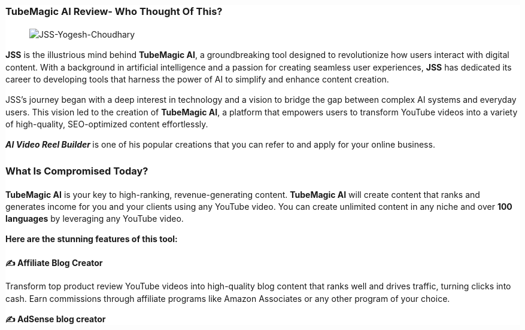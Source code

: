 <h3 data-w-id="7b6ba5f1-7692-7650-d4ca-8a48af488243" data-wf-id="[&quot;7b6ba5f1-7692-7650-d4ca-8a48af488243&quot;]" data-automation-id="dyn-item-post-body-input">TubeMagic AI Review- Who Thought Of This?</h3>
<figure class="w-richtext-align-center w-richtext-figure-type-image" data-w-id="45df463a-859b-7f74-ce94-a08254e00b52" data-wf-id="[&quot;45df463a-859b-7f74-ce94-a08254e00b52&quot;]" data-automation-id="dyn-item-post-body-input">
<div data-w-id="45df463a-859b-7f74-ce94-a08254e00b53" data-wf-id="[&quot;45df463a-859b-7f74-ce94-a08254e00b53&quot;]" data-automation-id="dyn-item-post-body-input"><img src="https://uploads-ssl.webflow.com/650d25b7d6ebe9d9032aa4e3/669b95ec96f305a8a4d80274_JSS-Yogesh-Choudhary.png" alt="JSS-Yogesh-Choudhary" data-automation-id="dyn-item-post-body-input" data-wf-id="[&quot;d23fc751-cce5-d9fb-5ff3-ba3e8bbedb46&quot;]" data-w-id="d23fc751-cce5-d9fb-5ff3-ba3e8bbedb46" /></div>
</figure>
<p data-w-id="d88a37b9-9459-9087-9448-b0c0eb2c83eb" data-wf-id="[&quot;d88a37b9-9459-9087-9448-b0c0eb2c83eb&quot;]" data-automation-id="dyn-item-post-body-input"><strong data-w-id="00c291a8-cebb-a5d7-8d43-3d47bd9aca33" data-wf-id="[&quot;00c291a8-cebb-a5d7-8d43-3d47bd9aca33&quot;]" data-automation-id="dyn-item-post-body-input">JSS</strong> is the illustrious mind behind <strong data-w-id="54ad3f43-b038-902e-36c7-92e170dbba9f" data-wf-id="[&quot;54ad3f43-b038-902e-36c7-92e170dbba9f&quot;]" data-automation-id="dyn-item-post-body-input">TubeMagic AI</strong>, a groundbreaking tool designed to revolutionize how users interact with digital content. With a background in artificial intelligence and a passion for creating seamless user experiences, <strong data-w-id="9f48522b-56e4-10b9-03ee-6d069405685d" data-wf-id="[&quot;9f48522b-56e4-10b9-03ee-6d069405685d&quot;]" data-automation-id="dyn-item-post-body-input">JSS</strong> has dedicated its career to developing tools that harness the power of AI to simplify and enhance content creation.</p>
<p data-w-id="e88ce4b7-40e3-00ab-cfee-be2557c84328" data-wf-id="[&quot;e88ce4b7-40e3-00ab-cfee-be2557c84328&quot;]" data-automation-id="dyn-item-post-body-input">JSS’s journey began with a deep interest in technology and a vision to bridge the gap between complex AI systems and everyday users. This vision led to the creation of <strong data-w-id="2f28cddc-b45f-eebf-9e79-b149f0047afd" data-wf-id="[&quot;2f28cddc-b45f-eebf-9e79-b149f0047afd&quot;]" data-automation-id="dyn-item-post-body-input">TubeMagic AI</strong>, a platform that empowers users to transform YouTube videos into a variety of high-quality, SEO-optimized content effortlessly.</p>
<p data-w-id="085f514d-b618-3bc4-a059-076296149388" data-wf-id="[&quot;085f514d-b618-3bc4-a059-076296149388&quot;]" data-automation-id="dyn-item-post-body-input"><strong data-w-id="b08a128d-5118-cbe7-4ec8-fcd444208628" data-wf-id="[&quot;b08a128d-5118-cbe7-4ec8-fcd444208628&quot;]" data-automation-id="dyn-item-post-body-input"><em data-w-id="b87617e8-4d46-0744-19e0-b948f5d02883" data-wf-id="[&quot;b87617e8-4d46-0744-19e0-b948f5d02883&quot;]" data-automation-id="dyn-item-post-body-input">AI Video Reel Builder </em></strong>is one of his popular creations that you can refer to and apply for your online business.</p>
<h3 data-w-id="ea141d23-88d8-422f-9a1d-26a04c6e5e20" data-wf-id="[&quot;ea141d23-88d8-422f-9a1d-26a04c6e5e20&quot;]" data-automation-id="dyn-item-post-body-input">What Is Compromised Today?</h3>
<p data-w-id="7de0c37d-58bf-b85f-250b-c737cffad1cb" data-wf-id="[&quot;7de0c37d-58bf-b85f-250b-c737cffad1cb&quot;]" data-automation-id="dyn-item-post-body-input"><strong data-w-id="0a46b9ef-8b9f-dc9d-cbe3-47d92b2b11a8" data-wf-id="[&quot;0a46b9ef-8b9f-dc9d-cbe3-47d92b2b11a8&quot;]" data-automation-id="dyn-item-post-body-input">TubeMagic AI</strong> is your key to high-ranking, revenue-generating content. <strong data-w-id="d85505d3-68d9-7054-835d-17ba3128a5fb" data-wf-id="[&quot;d85505d3-68d9-7054-835d-17ba3128a5fb&quot;]" data-automation-id="dyn-item-post-body-input">TubeMagic AI</strong> will create content that ranks and generates income for you and your clients using any YouTube video. You can create unlimited content in any niche and over <strong data-w-id="ac4ff20c-a46b-084f-cee2-506f56fa1d6f" data-wf-id="[&quot;ac4ff20c-a46b-084f-cee2-506f56fa1d6f&quot;]" data-automation-id="dyn-item-post-body-input">100 languages</strong> by leveraging any YouTube video.</p>
<p data-w-id="431aa0d8-04c5-eaed-e9a5-62563c3e6757" data-wf-id="[&quot;431aa0d8-04c5-eaed-e9a5-62563c3e6757&quot;]" data-automation-id="dyn-item-post-body-input"><strong data-w-id="61c92bb9-0e5c-1d03-a592-3b49f3eb93bf" data-wf-id="[&quot;61c92bb9-0e5c-1d03-a592-3b49f3eb93bf&quot;]" data-automation-id="dyn-item-post-body-input">Here are the stunning features of this tool:</strong></p>
<h4 data-w-id="ef98f6ab-ab78-eb94-3e5e-7c0b2ce39d01" data-wf-id="[&quot;ef98f6ab-ab78-eb94-3e5e-7c0b2ce39d01&quot;]" data-automation-id="dyn-item-post-body-input"><strong data-w-id="2616492d-727d-6005-0c3d-389da3f36633" data-wf-id="[&quot;2616492d-727d-6005-0c3d-389da3f36633&quot;]" data-automation-id="dyn-item-post-body-input">✍️ Affiliate Blog Creator</strong></h4>
<p data-w-id="1d53ffdb-4546-7bee-cc0b-ae15f79f5e77" data-wf-id="[&quot;1d53ffdb-4546-7bee-cc0b-ae15f79f5e77&quot;]" data-automation-id="dyn-item-post-body-input">Transform top product review YouTube videos into high-quality blog content that ranks well and drives traffic, turning clicks into cash. Earn commissions through affiliate programs like Amazon Associates or any other program of your choice.</p>
<p data-w-id="d43fee8e-a12c-92d4-e8af-110a9f4c958c" data-wf-id="[&quot;d43fee8e-a12c-92d4-e8af-110a9f4c958c&quot;]" data-automation-id="dyn-item-post-body-input"><strong data-w-id="89364e6d-8420-c770-f7a8-cf5bd4c2c648" data-wf-id="[&quot;89364e6d-8420-c770-f7a8-cf5bd4c2c648&quot;]" data-automation-id="dyn-item-post-body-input">✍️ AdSense blog creator</strong></p>